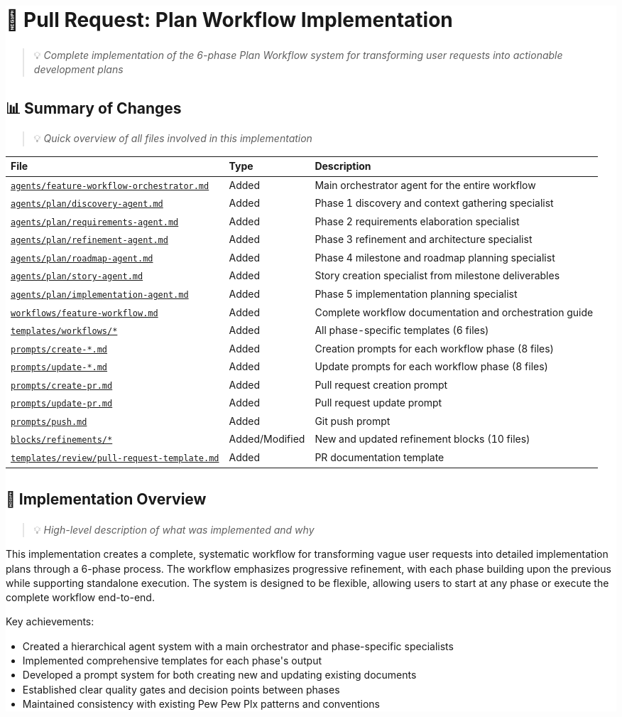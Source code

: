 # 🔀 Pull Request: Plan Workflow Implementation
> 💡 *Complete implementation of the 6-phase Plan Workflow system for transforming user requests into actionable development plans*

## 📊 Summary of Changes
> 💡 *Quick overview of all files involved in this implementation*

| File | Type | Description |
|:-----|:-----|:------------|
| [`agents/feature-workflow-orchestrator.md`](../../../agents/feature-workflow-orchestrator.md) | Added | Main orchestrator agent for the entire workflow |
| [`agents/plan/discovery-agent.md`](../../../agents/plan/discovery-agent.md) | Added | Phase 1 discovery and context gathering specialist |
| [`agents/plan/requirements-agent.md`](../../../agents/plan/requirements-agent.md) | Added | Phase 2 requirements elaboration specialist |
| [`agents/plan/refinement-agent.md`](../../../agents/plan/refinement-agent.md) | Added | Phase 3 refinement and architecture specialist |
| [`agents/plan/roadmap-agent.md`](../../../agents/plan/roadmap-agent.md) | Added | Phase 4 milestone and roadmap planning specialist |
| [`agents/plan/story-agent.md`](../../../agents/plan/story-agent.md) | Added | Story creation specialist from milestone deliverables |
| [`agents/plan/implementation-agent.md`](../../../agents/plan/implementation-agent.md) | Added | Phase 5 implementation planning specialist |
| [`workflows/feature-workflow.md`](../../../workflows/feature-workflow.md) | Added | Complete workflow documentation and orchestration guide |
| [`templates/workflows/*`](../../../templates/workflows/) | Added | All phase-specific templates (6 files) |
| [`prompts/create-*.md`](../../../prompts/) | Added | Creation prompts for each workflow phase (8 files) |
| [`prompts/update-*.md`](../../../prompts/) | Added | Update prompts for each workflow phase (8 files) |
| [`prompts/create-pr.md`](../../../prompts/create-pr.md) | Added | Pull request creation prompt |
| [`prompts/update-pr.md`](../../../prompts/update-pr.md) | Added | Pull request update prompt |
| [`prompts/push.md`](../../../prompts/push.md) | Added | Git push prompt |
| [`blocks/refinements/*`](../../../blocks/refinements/) | Added/Modified | New and updated refinement blocks (10 files) |
| [`templates/review/pull-request-template.md`](../../../templates/review/pull-request-template.md) | Added | PR documentation template |

## 🎯 Implementation Overview
> 💡 *High-level description of what was implemented and why*

This implementation creates a complete, systematic workflow for transforming vague user requests into detailed implementation plans through a 6-phase process. The workflow emphasizes progressive refinement, with each phase building upon the previous while supporting standalone execution. The system is designed to be flexible, allowing users to start at any phase or execute the complete workflow end-to-end.

Key achievements:
- Created a hierarchical agent system with a main orchestrator and phase-specific specialists
- Implemented comprehensive templates for each phase's output
- Developed a prompt system for both creating new and updating existing documents
- Established clear quality gates and decision points between phases
- Maintained consistency with existing Pew Pew Plx patterns and conventions
